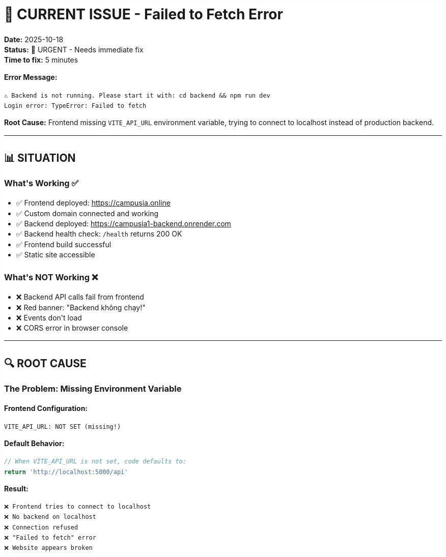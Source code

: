 # 🚨 CURRENT ISSUE - Failed to Fetch Error

**Date:** 2025-10-18  
**Status:** 🔴 URGENT - Needs immediate fix  
**Time to fix:** 5 minutes

**Error Message:**
```
⚠️ Backend is not running. Please start it with: cd backend && npm run dev
Login error: TypeError: Failed to fetch
```

**Root Cause:** Frontend missing `VITE_API_URL` environment variable, trying to connect to localhost instead of production backend.

---

## 📊 SITUATION

### What's Working ✅
- ✅ Frontend deployed: https://campusia.online
- ✅ Custom domain connected and working
- ✅ Backend deployed: https://campusia1-backend.onrender.com
- ✅ Backend health check: `/health` returns 200 OK
- ✅ Frontend build successful
- ✅ Static site accessible

### What's NOT Working ❌
- ❌ Backend API calls fail from frontend
- ❌ Red banner: "Backend không chạy!"
- ❌ Events don't load
- ❌ CORS error in browser console

---

## 🔍 ROOT CAUSE

### The Problem: Missing Environment Variable

**Frontend Configuration:**
```
VITE_API_URL: NOT SET (missing!)
```

**Default Behavior:**
```javascript
// When VITE_API_URL is not set, code defaults to:
return 'http://localhost:5000/api'
```

**Result:**
```
❌ Frontend tries to connect to localhost
❌ No backend on localhost
❌ Connection refused
❌ "Failed to fetch" error
❌ Website appears broken
```
